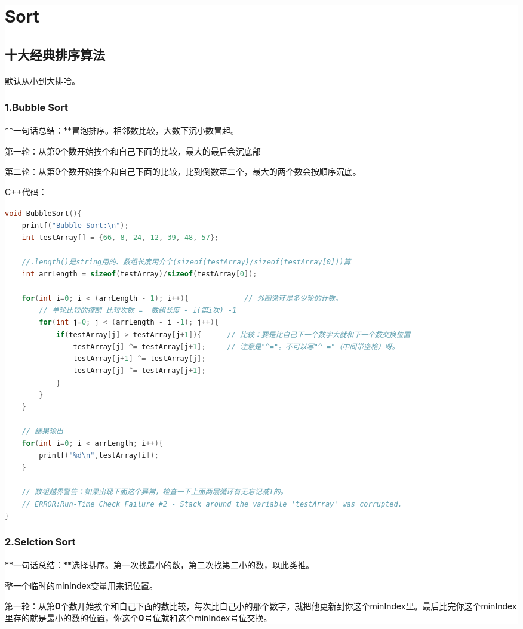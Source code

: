 # Sort



## 十大经典排序算法

默认从小到大排哈。

### 1.Bubble Sort

**一句话总结：**冒泡排序。相邻数比较，大数下沉小数冒起。

第一轮：从第0个数开始挨个和自己下面的比较，最大的最后会沉底部

第二轮：从第0个数开始挨个和自己下面的比较，比到倒数第二个，最大的两个数会按顺序沉底。

C++代码：

```C++
void BubbleSort(){
	printf("Bubble Sort:\n");
	int testArray[] = {66, 8, 24, 12, 39, 48, 57};

	//.length()是string用的、数组长度用介个(sizeof(testArray)/sizeof(testArray[0]))算
	int arrLength = sizeof(testArray)/sizeof(testArray[0]);
    
	for(int i=0; i < (arrLength - 1); i++){				// 外圈循环是多少轮的计数。
		// 单轮比较的控制 比较次数 =  数组长度 - i(第i次) -1
		for(int j=0; j < (arrLength - i -1); j++){
			if(testArray[j] > testArray[j+1]){		// 比较：要是比自己下一个数字大就和下一个数交换位置
				testArray[j] ^= testArray[j+1];		// 注意是"^="。不可以写"^ ="（中间带空格）呀。
				testArray[j+1] ^= testArray[j];
				testArray[j] ^= testArray[j+1];
			}
		}
	}

	// 结果输出
	for(int i=0; i < arrLength; i++){
		printf("%d\n",testArray[i]);
	}

	// 数组越界警告：如果出现下面这个异常，检查一下上面两层循环有无忘记减1的。
    // ERROR:Run-Time Check Failure #2 - Stack around the variable 'testArray' was corrupted.
}
```
### 2.Selction Sort

**一句话总结：**选择排序。第一次找最小的数，第二次找第二小的数，以此类推。

整一个临时的minIndex变量用来记位置。

第一轮：从第**0**个数开始挨个和自己下面的数比较，每次比自己小的那个数字，就把他更新到你这个minIndex里。最后比完你这个minIndex里存的就是最小的数的位置，你这个**0**号位就和这个minIndex号位交换。
